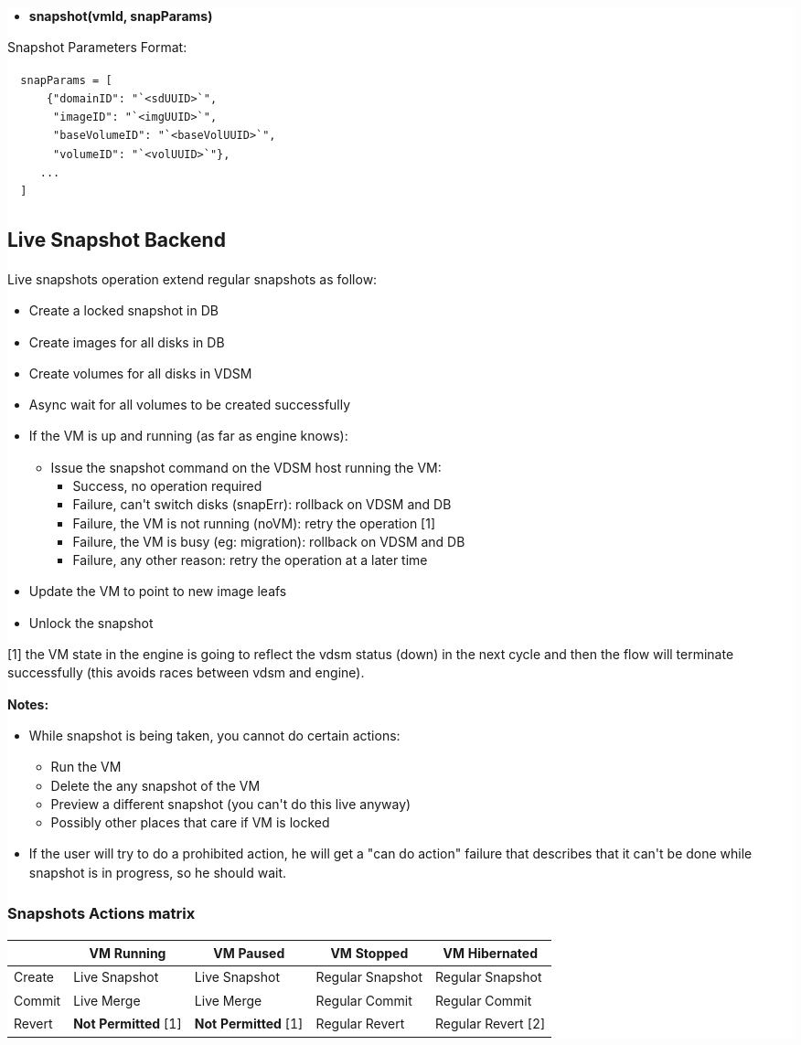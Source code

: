 *   **snapshot(vmId, snapParams)**

Snapshot Parameters Format:

      snapParams = [
          {"domainID": "`<sdUUID>`",
           "imageID": "`<imgUUID>`",
           "baseVolumeID": "`<baseVolUUID>`",
           "volumeID": "`<volUUID>`"},
         ...
      ]

## Live Snapshot Backend

Live snapshots operation extend regular snapshots as follow:

*   Create a locked snapshot in DB
*   Create images for all disks in DB
*   Create volumes for all disks in VDSM



*   Async wait for all volumes to be created successfully



*   If the VM is up and running (as far as engine knows):
    -   Issue the snapshot command on the VDSM host running the VM:
        -   Success, no operation required
        -   Failure, can't switch disks (snapErr): rollback on VDSM and DB
        -   Failure, the VM is not running (noVM): retry the operation [1]
        -   Failure, the VM is busy (eg: migration): rollback on VDSM and DB
        -   Failure, any other reason: retry the operation at a later time



*   Update the VM to point to new image leafs
*   Unlock the snapshot

[1] the VM state in the engine is going to reflect the vdsm status (down) in the next cycle and then the flow will terminate successfully (this avoids races between vdsm and engine).

**Notes:**

*   While snapshot is being taken, you cannot do certain actions:
    -   Run the VM
    -   Delete the any snapshot of the VM
    -   Preview a different snapshot (you can't do this live anyway)
    -   Possibly other places that care if VM is locked



*   If the user will try to do a prohibited action, he will get a "can do action" failure that describes that it can't be done while snapshot is in progress, so he should wait.

### Snapshots Actions matrix

|        | VM Running            | VM Paused             | VM Stopped       | VM Hibernated      |
|--------|-----------------------|-----------------------|------------------|--------------------|
| Create | Live Snapshot         | Live Snapshot         | Regular Snapshot | Regular Snapshot   |
| Commit | Live Merge            | Live Merge            | Regular Commit   | Regular Commit     |
| Revert | **Not Permitted** [1] | **Not Permitted** [1] | Regular Revert   | Regular Revert [2] |
